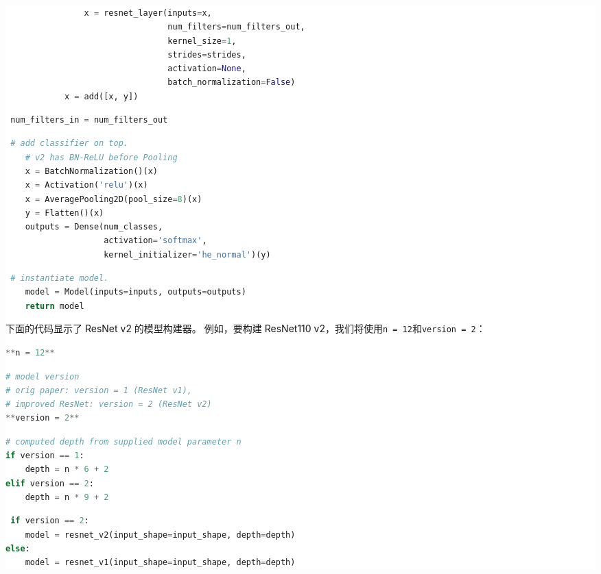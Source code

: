 ```py
                x = resnet_layer(inputs=x,
                                 num_filters=num_filters_out,
                                 kernel_size=1,
                                 strides=strides,
                                 activation=None,
                                 batch_normalization=False)
            x = add([x, y]) 
```

```py
 num_filters_in = num_filters_out 
```

```py
 # add classifier on top.
    # v2 has BN-ReLU before Pooling
    x = BatchNormalization()(x)
    x = Activation('relu')(x)
    x = AveragePooling2D(pool_size=8)(x)
    y = Flatten()(x)
    outputs = Dense(num_classes,
                    activation='softmax',
                    kernel_initializer='he_normal')(y) 
```

```py
 # instantiate model.
    model = Model(inputs=inputs, outputs=outputs)
    return model 
```

下面的代码显示了 ResNet v2 的模型构建器。 例如，要构建 ResNet110 v2，我们将使用`n = 12`和`version = 2`：

```py
**n = 12** 
```

```py
# model version
# orig paper: version = 1 (ResNet v1), 
# improved ResNet: version = 2 (ResNet v2)
**version = 2** 
```

```py
# computed depth from supplied model parameter n
if version == 1:
    depth = n * 6 + 2
elif version == 2:
    depth = n * 9 + 2 
```

```py
 if version == 2:
    model = resnet_v2(input_shape=input_shape, depth=depth)
else:
    model = resnet_v1(input_shape=input_shape, depth=depth) 
```
